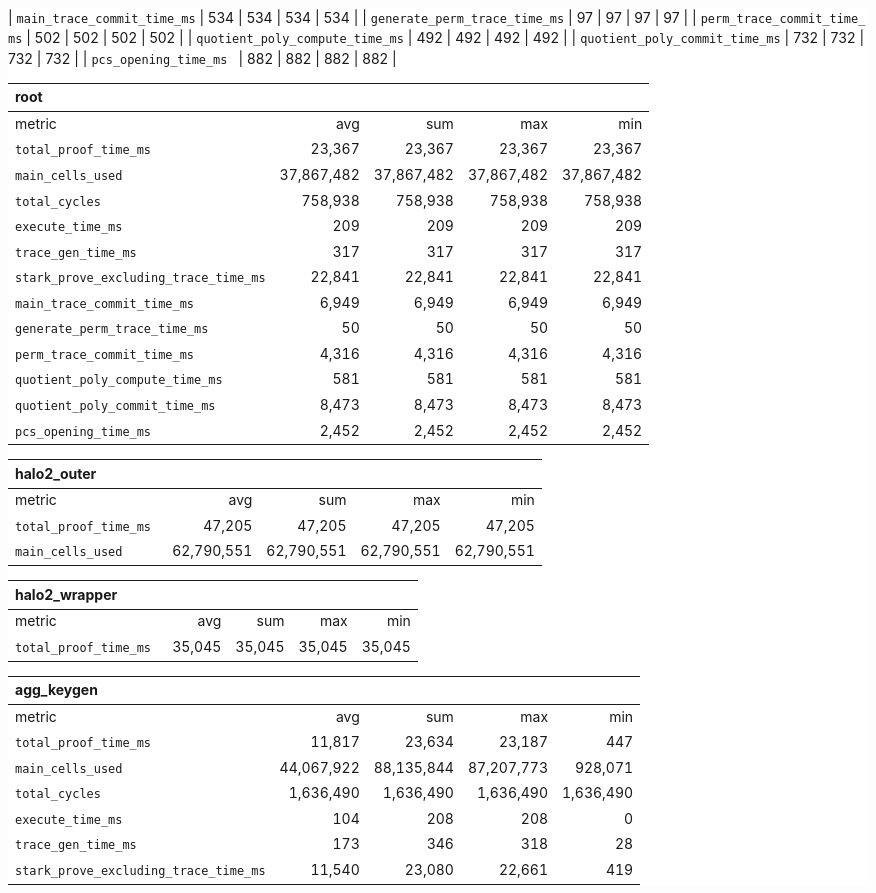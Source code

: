 | `main_trace_commit_time_ms` |  534 |  534 |  534 |  534 |
| `generate_perm_trace_time_ms` |  97 |  97 |  97 |  97 |
| `perm_trace_commit_time_ms` |  502 |  502 |  502 |  502 |
| `quotient_poly_compute_time_ms` |  492 |  492 |  492 |  492 |
| `quotient_poly_commit_time_ms` |  732 |  732 |  732 |  732 |
| `pcs_opening_time_ms ` |  882 |  882 |  882 |  882 |

| root |||||
|:---|---:|---:|---:|---:|
|metric|avg|sum|max|min|
| `total_proof_time_ms ` |  23,367 |  23,367 |  23,367 |  23,367 |
| `main_cells_used     ` |  37,867,482 |  37,867,482 |  37,867,482 |  37,867,482 |
| `total_cycles        ` |  758,938 |  758,938 |  758,938 |  758,938 |
| `execute_time_ms     ` |  209 |  209 |  209 |  209 |
| `trace_gen_time_ms   ` |  317 |  317 |  317 |  317 |
| `stark_prove_excluding_trace_time_ms` |  22,841 |  22,841 |  22,841 |  22,841 |
| `main_trace_commit_time_ms` |  6,949 |  6,949 |  6,949 |  6,949 |
| `generate_perm_trace_time_ms` |  50 |  50 |  50 |  50 |
| `perm_trace_commit_time_ms` |  4,316 |  4,316 |  4,316 |  4,316 |
| `quotient_poly_compute_time_ms` |  581 |  581 |  581 |  581 |
| `quotient_poly_commit_time_ms` |  8,473 |  8,473 |  8,473 |  8,473 |
| `pcs_opening_time_ms ` |  2,452 |  2,452 |  2,452 |  2,452 |

| halo2_outer |||||
|:---|---:|---:|---:|---:|
|metric|avg|sum|max|min|
| `total_proof_time_ms ` |  47,205 |  47,205 |  47,205 |  47,205 |
| `main_cells_used     ` |  62,790,551 |  62,790,551 |  62,790,551 |  62,790,551 |

| halo2_wrapper |||||
|:---|---:|---:|---:|---:|
|metric|avg|sum|max|min|
| `total_proof_time_ms ` |  35,045 |  35,045 |  35,045 |  35,045 |

| agg_keygen |||||
|:---|---:|---:|---:|---:|
|metric|avg|sum|max|min|
| `total_proof_time_ms ` |  11,817 |  23,634 |  23,187 |  447 |
| `main_cells_used     ` |  44,067,922 |  88,135,844 |  87,207,773 |  928,071 |
| `total_cycles        ` |  1,636,490 |  1,636,490 |  1,636,490 |  1,636,490 |
| `execute_time_ms     ` |  104 |  208 |  208 |  0 |
| `trace_gen_time_ms   ` |  173 |  346 |  318 |  28 |
| `stark_prove_excluding_trace_time_ms` |  11,540 |  23,080 |  22,661 |  419 |